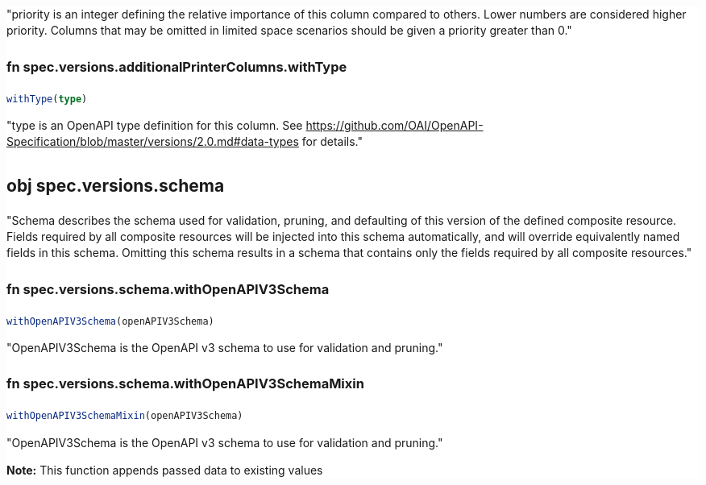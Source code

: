 "priority is an integer defining the relative importance of this column compared to others. Lower numbers are considered higher priority. Columns that may be omitted in limited space scenarios should be given a priority greater than 0."

### fn spec.versions.additionalPrinterColumns.withType

```ts
withType(type)
```

"type is an OpenAPI type definition for this column. See https://github.com/OAI/OpenAPI-Specification/blob/master/versions/2.0.md#data-types for details."

## obj spec.versions.schema

"Schema describes the schema used for validation, pruning, and defaulting of this version of the defined composite resource. Fields required by all composite resources will be injected into this schema automatically, and will override equivalently named fields in this schema. Omitting this schema results in a schema that contains only the fields required by all composite resources."

### fn spec.versions.schema.withOpenAPIV3Schema

```ts
withOpenAPIV3Schema(openAPIV3Schema)
```

"OpenAPIV3Schema is the OpenAPI v3 schema to use for validation and pruning."

### fn spec.versions.schema.withOpenAPIV3SchemaMixin

```ts
withOpenAPIV3SchemaMixin(openAPIV3Schema)
```

"OpenAPIV3Schema is the OpenAPI v3 schema to use for validation and pruning."

**Note:** This function appends passed data to existing values